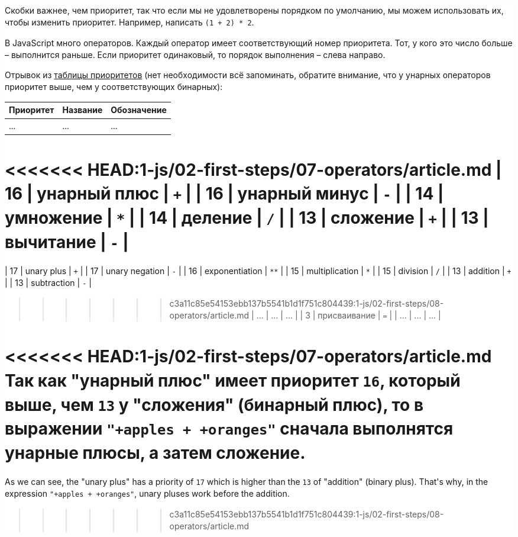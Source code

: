 Скобки важнее, чем приоритет, так что если мы не удовлетворены порядком по умолчанию, мы можем использовать их, чтобы изменить приоритет. Например, написать `(1 + 2) * 2`.

В JavaScript много операторов. Каждый оператор имеет соответствующий номер приоритета. Тот, у кого это число больше – выполнится раньше. Если приоритет одинаковый, то порядок выполнения – слева направо.

Отрывок из [таблицы приоритетов](https://developer.mozilla.org/ru/JavaScript/Reference/operators/operator_precedence) (нет необходимости всё запоминать, обратите внимание, что у унарных операторов приоритет выше, чем у соответствующих бинарных):

| Приоритет | Название | Обозначение |
|------------|------|------|
| ... | ... | ... |
<<<<<<< HEAD:1-js/02-first-steps/07-operators/article.md
| 16 | унарный плюс | `+` |
| 16 | унарный минус | `-` |
| 14 | умножение | `*` |
| 14 | деление | `/` |
| 13 | сложение | `+` |
| 13 | вычитание | `-` |
=======
| 17 | unary plus | `+` |
| 17 | unary negation | `-` |
| 16 | exponentiation | `**` |
| 15 | multiplication | `*` |
| 15 | division | `/` |
| 13 | addition | `+` |
| 13 | subtraction | `-` |
>>>>>>> c3a11c85e54153ebb137b5541b1d1f751c804439:1-js/02-first-steps/08-operators/article.md
| ... | ... | ... |
| 3 | присваивание | `=` |
| ... | ... | ... |

<<<<<<< HEAD:1-js/02-first-steps/07-operators/article.md
Так как "унарный плюс" имеет приоритет `16`, который выше, чем `13` у "сложения" (бинарный плюс), то в выражении `"+apples + +oranges"` сначала выполнятся унарные плюсы, а затем сложение.
=======
As we can see, the "unary plus" has a priority of `17` which is higher than the `13` of "addition" (binary plus). That's why, in the expression `"+apples + +oranges"`, unary pluses work before the addition.
>>>>>>> c3a11c85e54153ebb137b5541b1d1f751c804439:1-js/02-first-steps/08-operators/article.md
